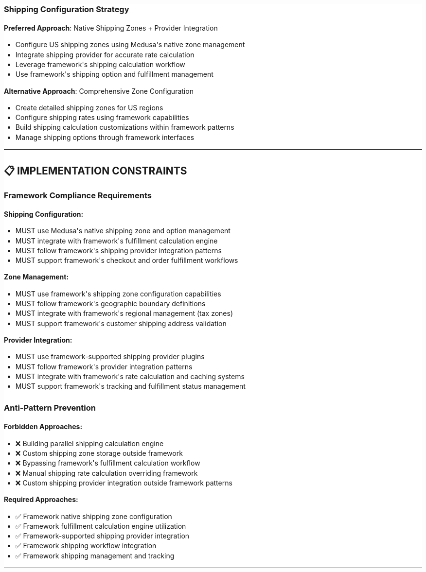 ### Shipping Configuration Strategy

**Preferred Approach**: Native Shipping Zones + Provider Integration
- Configure US shipping zones using Medusa's native zone management
- Integrate shipping provider for accurate rate calculation
- Leverage framework's shipping calculation workflow
- Use framework's shipping option and fulfillment management

**Alternative Approach**: Comprehensive Zone Configuration
- Create detailed shipping zones for US regions
- Configure shipping rates using framework capabilities
- Build shipping calculation customizations within framework patterns
- Manage shipping options through framework interfaces

---

## 📋 IMPLEMENTATION CONSTRAINTS

### Framework Compliance Requirements

**Shipping Configuration:**
- MUST use Medusa's native shipping zone and option management
- MUST integrate with framework's fulfillment calculation engine
- MUST follow framework's shipping provider integration patterns
- MUST support framework's checkout and order fulfillment workflows

**Zone Management:**
- MUST use framework's shipping zone configuration capabilities
- MUST follow framework's geographic boundary definitions
- MUST integrate with framework's regional management (tax zones)
- MUST support framework's customer shipping address validation

**Provider Integration:**
- MUST use framework-supported shipping provider plugins
- MUST follow framework's provider integration patterns
- MUST integrate with framework's rate calculation and caching systems
- MUST support framework's tracking and fulfillment status management

### Anti-Pattern Prevention

**Forbidden Approaches:**
- ❌ Building parallel shipping calculation engine
- ❌ Custom shipping zone storage outside framework
- ❌ Bypassing framework's fulfillment calculation workflow
- ❌ Manual shipping rate calculation overriding framework
- ❌ Custom shipping provider integration outside framework patterns

**Required Approaches:**
- ✅ Framework native shipping zone configuration
- ✅ Framework fulfillment calculation engine utilization
- ✅ Framework-supported shipping provider integration
- ✅ Framework shipping workflow integration
- ✅ Framework shipping management and tracking

---